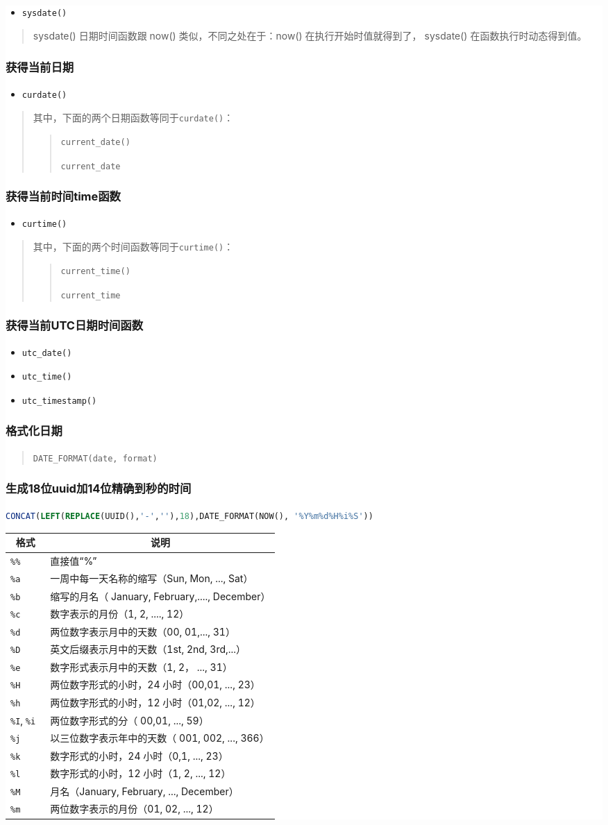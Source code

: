 
- `sysdate()`

> sysdate() 日期时间函数跟 now() 类似，不同之处在于：now() 在执行开始时值就得到了， sysdate() 在函数执行时动态得到值。

### 获得当前日期

- `curdate() `

> 其中，下面的两个日期函数等同于`curdate()`：
>> `current_date()`
>>
>> `current_date` 

### 获得当前时间time函数

- `curtime()`

> 其中，下面的两个时间函数等同于`curtime()`：
>> `current_time()`
>>
>> `current_time` 

### 获得当前UTC日期时间函数

- `utc_date()`

- `utc_time()`

- `utc_timestamp()`

### 格式化日期

> `DATE_FORMAT(date, format)`

### 生成18位uuid加14位精确到秒的时间

```sql
CONCAT(LEFT(REPLACE(UUID(),'-',''),18),DATE_FORMAT(NOW(), '%Y%m%d%H%i%S'))
```

| 格式        	| 说明                                                               	|
|-------------	|--------------------------------------------------------------------	|
| `%%`        	| 直接值“%”                                                          	|
| `%a`        	| 一周中每一天名称的缩写（Sun, Mon, ..., Sat）                       	|
| `%b`        	| 缩写的月名（ January, February,...., December）                    	|
| `%c`        	| 数字表示的月份（1, 2, ...., 12）                                   	|
| `%d`        	| 两位数字表示月中的天数（00, 01,..., 31）                           	|
| `%D`        	| 英文后缀表示月中的天数（1st, 2nd, 3rd,...）                        	|
| `%e`        	| 数字形式表示月中的天数（1, 2， ..., 31）                           	|
| `%H`        	| 两位数字形式的小时，24 小时（00,01, ..., 23）                      	|
| `%h`        	| 两位数字形式的小时，12 小时（01,02, ..., 12）                      	|
| `%I`, `%i ` 	| 两位数字形式的分（ 00,01, ..., 59）                                	|
| `%j`        	| 以三位数字表示年中的天数（ 001, 002, ..., 366）                    	|
| `%k`        	| 数字形式的小时，24 小时（0,1, ..., 23）                            	|
| `%l`        	| 数字形式的小时，12 小时（1, 2, ..., 12）                           	|
| `%M`        	| 月名（January, February, ..., December）                           	|
| `%m`        	| 两位数字表示的月份（01, 02, ..., 12）                              	|